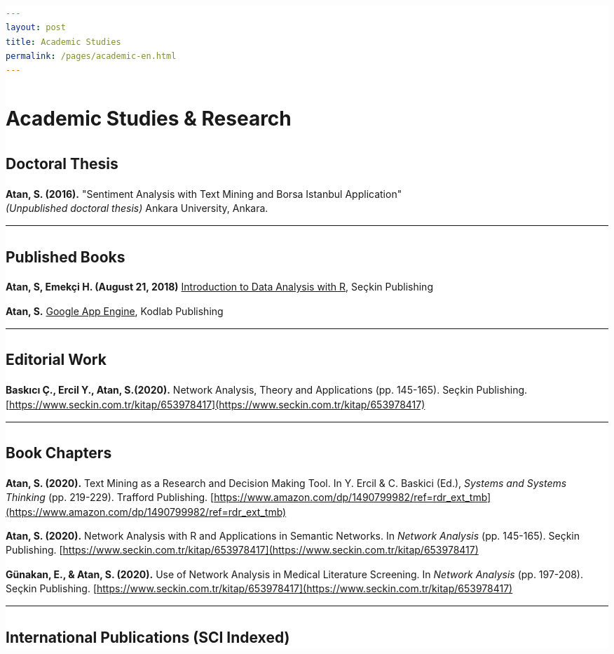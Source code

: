 ```yaml
---
layout: post
title: Academic Studies
permalink: /pages/academic-en.html
---
```




# Academic Studies & Research

## Doctoral Thesis

**Atan, S. (2016).** "Sentiment Analysis with Text Mining and Borsa Istanbul Application"  
*(Unpublished doctoral thesis)* Ankara University, Ankara.

---

## Published Books

**Atan, S, Emekçi H. (August 21, 2018)** [Introduction to Data Analysis with R](https://www.seckin.com.tr/kitap/878575616), Seçkin Publishing

**Atan, S.** [Google App Engine](https://www.seckin.com.tr/kitap/672765189), Kodlab Publishing

---

## Editorial Work

**Baskıcı Ç., Ercil Y., Atan, S.(2020).** Network Analysis, Theory and Applications (pp. 145-165). Seçkin Publishing. [https://www.seckin.com.tr/kitap/653978417](https://www.seckin.com.tr/kitap/653978417)

---

## Book Chapters

**Atan, S. (2020).** Text Mining as a Research and Decision Making Tool. In Y. Ercil & C. Baskici (Ed.), *Systems and Systems Thinking* (pp. 219-229). Trafford Publishing. [https://www.amazon.com/dp/1490799982/ref=rdr_ext_tmb](https://www.amazon.com/dp/1490799982/ref=rdr_ext_tmb)

**Atan, S. (2020).** Network Analysis with R and Applications in Semantic Networks. In *Network Analysis* (pp. 145-165). Seçkin Publishing. [https://www.seckin.com.tr/kitap/653978417](https://www.seckin.com.tr/kitap/653978417)

**Günakan, E., & Atan, S. (2020).** Use of Network Analysis in Medical Literature Screening. In *Network Analysis* (pp. 197-208). Seçkin Publishing. [https://www.seckin.com.tr/kitap/653978417](https://www.seckin.com.tr/kitap/653978417)

---

## International Publications (SCI Indexed)
